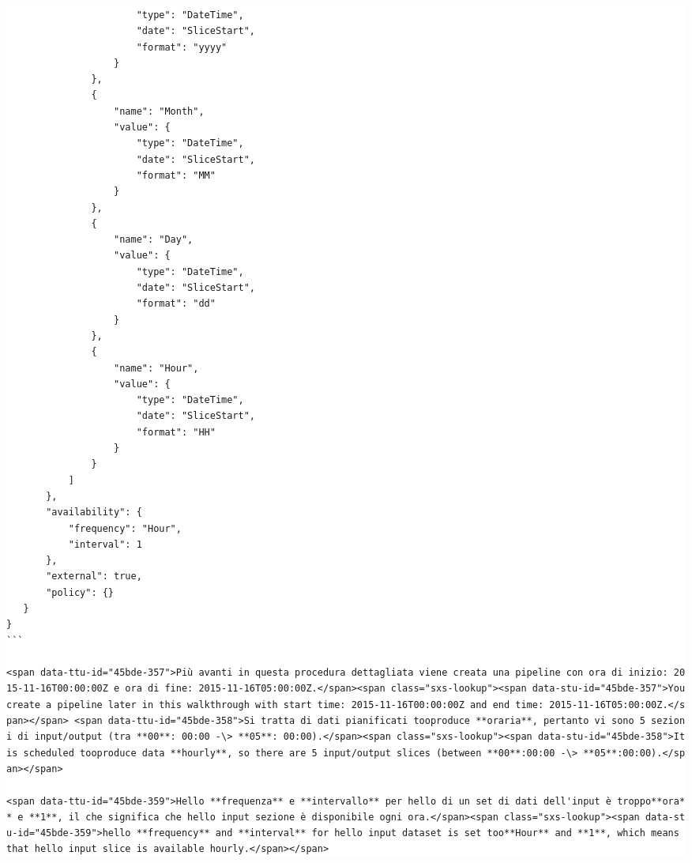                            "type": "DateTime",
                           "date": "SliceStart",
                           "format": "yyyy"
                       }
                   },
                   {
                       "name": "Month",
                       "value": {
                           "type": "DateTime",
                           "date": "SliceStart",
                           "format": "MM"
                       }
                   },
                   {
                       "name": "Day",
                       "value": {
                           "type": "DateTime",
                           "date": "SliceStart",
                           "format": "dd"
                       }
                   },
                   {
                       "name": "Hour",
                       "value": {
                           "type": "DateTime",
                           "date": "SliceStart",
                           "format": "HH"
                       }
                   }
               ]
           },
           "availability": {
               "frequency": "Hour",
               "interval": 1
           },
           "external": true,
           "policy": {}
       }
    }
    ```

    <span data-ttu-id="45bde-357">Più avanti in questa procedura dettagliata viene creata una pipeline con ora di inizio: 2015-11-16T00:00:00Z e ora di fine: 2015-11-16T05:00:00Z.</span><span class="sxs-lookup"><span data-stu-id="45bde-357">You create a pipeline later in this walkthrough with start time: 2015-11-16T00:00:00Z and end time: 2015-11-16T05:00:00Z.</span></span> <span data-ttu-id="45bde-358">Si tratta di dati pianificati tooproduce **oraria**, pertanto vi sono 5 sezioni di input/output (tra **00**: 00:00 -\> **05**: 00:00).</span><span class="sxs-lookup"><span data-stu-id="45bde-358">It is scheduled tooproduce data **hourly**, so there are 5 input/output slices (between **00**:00:00 -\> **05**:00:00).</span></span>

    <span data-ttu-id="45bde-359">Hello **frequenza** e **intervallo** per hello di un set di dati dell'input è troppo**ora** e **1**, il che significa che hello input sezione è disponibile ogni ora.</span><span class="sxs-lookup"><span data-stu-id="45bde-359">hello **frequency** and **interval** for hello input dataset is set too**Hour** and **1**, which means that hello input slice is available hourly.</span></span>
